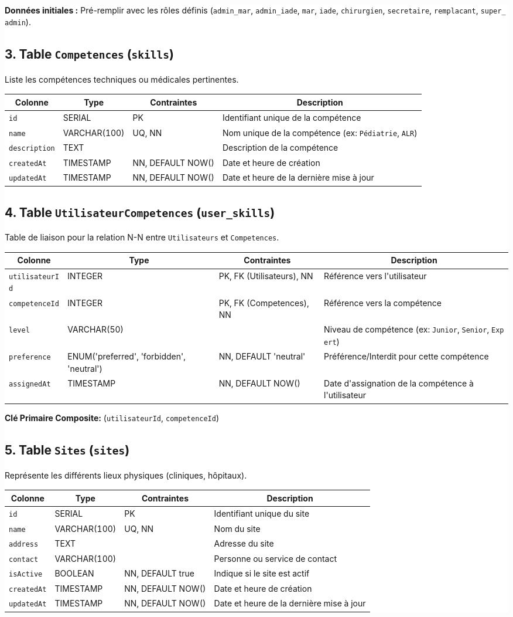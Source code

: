 **Données initiales :** Pré-remplir avec les rôles définis (`admin_mar`, `admin_iade`, `mar`, `iade`, `chirurgien`, `secretaire`, `remplacant`, `super_admin`).

## 3. Table `Competences` (`skills`)

Liste les compétences techniques ou médicales pertinentes.

| Colonne     | Type         | Contraintes    | Description                                    |
|-------------|--------------|----------------|------------------------------------------------|
| `id`        | SERIAL       | PK             | Identifiant unique de la compétence             |
| `name`      | VARCHAR(100) | UQ, NN         | Nom unique de la compétence (ex: `Pédiatrie`, `ALR`) |
| `description`| TEXT         |                | Description de la compétence                   |
| `createdAt` | TIMESTAMP    | NN, DEFAULT NOW() | Date et heure de création                      |
| `updatedAt` | TIMESTAMP    | NN, DEFAULT NOW() | Date et heure de la dernière mise à jour      |

## 4. Table `UtilisateurCompetences` (`user_skills`)

Table de liaison pour la relation N-N entre `Utilisateurs` et `Competences`.

| Colonne       | Type    | Contraintes                  | Description                                         |
|---------------|---------|------------------------------|-----------------------------------------------------|
| `utilisateurId`| INTEGER | PK, FK (Utilisateurs), NN    | Référence vers l'utilisateur                        |
| `competenceId` | INTEGER | PK, FK (Competences), NN     | Référence vers la compétence                         |
| `level`       | VARCHAR(50) |                          | Niveau de compétence (ex: `Junior`, `Senior`, `Expert`) |
| `preference`  | ENUM('preferred', 'forbidden', 'neutral') | NN, DEFAULT 'neutral' | Préférence/Interdit pour cette compétence |
| `assignedAt`  | TIMESTAMP | NN, DEFAULT NOW()        | Date d'assignation de la compétence à l'utilisateur |

**Clé Primaire Composite:** (`utilisateurId`, `competenceId`)

## 5. Table `Sites` (`sites`)

Représente les différents lieux physiques (cliniques, hôpitaux).

| Colonne     | Type          | Contraintes    | Description                         |
|-------------|---------------|----------------|-------------------------------------|
| `id`        | SERIAL        | PK             | Identifiant unique du site          |
| `name`      | VARCHAR(100)  | UQ, NN         | Nom du site                         |
| `address`   | TEXT          |                | Adresse du site                     |
| `contact`   | VARCHAR(100)  |                | Personne ou service de contact      |
| `isActive`  | BOOLEAN       | NN, DEFAULT true | Indique si le site est actif        |
| `createdAt` | TIMESTAMP     | NN, DEFAULT NOW() | Date et heure de création        |
| `updatedAt` | TIMESTAMP     | NN, DEFAULT NOW() | Date et heure de la dernière mise à jour |
